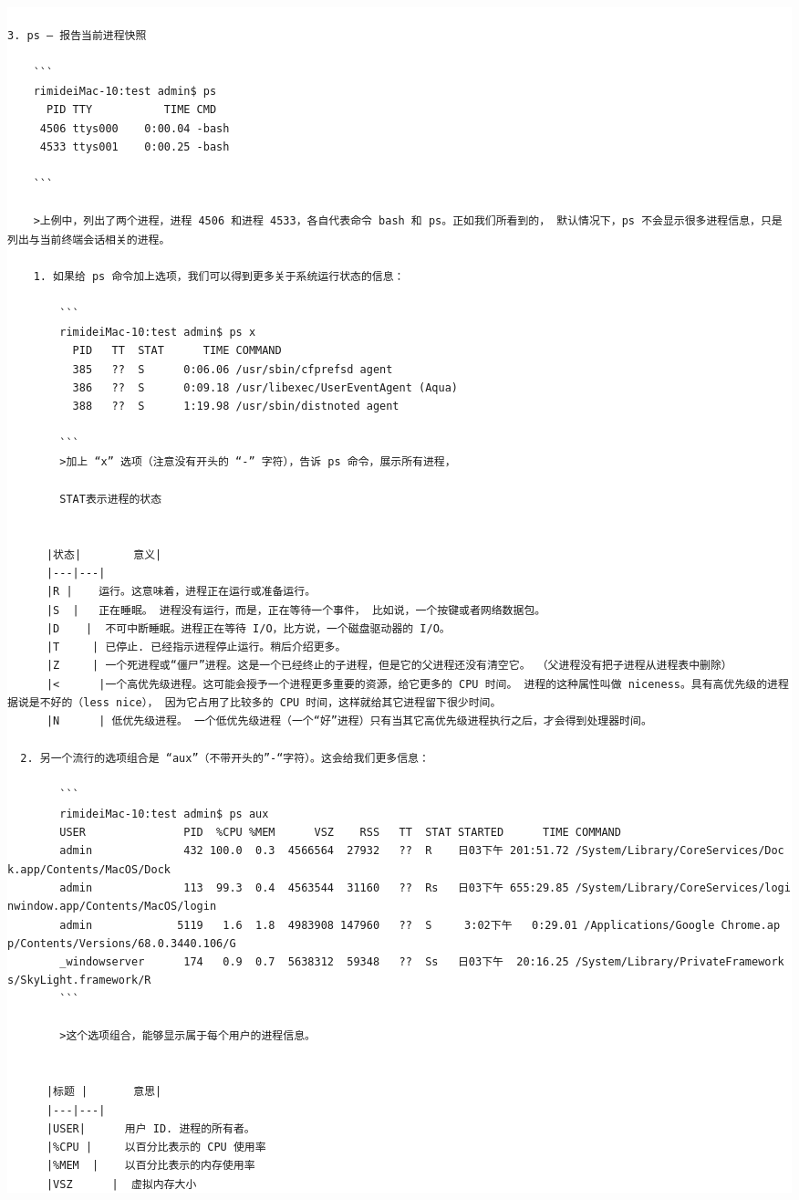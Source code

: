 ```
    
3. ps – 报告当前进程快照

	```
	rimideiMac-10:test admin$ ps
	  PID TTY           TIME CMD
	 4506 ttys000    0:00.04 -bash
	 4533 ttys001    0:00.25 -bash
	 
	```
	
	>上例中，列出了两个进程，进程 4506 和进程 4533，各自代表命令 bash 和 ps。正如我们所看到的， 默认情况下，ps 不会显示很多进程信息，只是列出与当前终端会话相关的进程。
	
	1. 如果给 ps 命令加上选项，我们可以得到更多关于系统运行状态的信息：
		
		```
		rimideiMac-10:test admin$ ps x
		  PID   TT  STAT      TIME COMMAND
		  385   ??  S      0:06.06 /usr/sbin/cfprefsd agent
		  386   ??  S      0:09.18 /usr/libexec/UserEventAgent (Aqua)
		  388   ??  S      1:19.98 /usr/sbin/distnoted agent
	
		```
		>加上 “x” 选项（注意没有开头的 “-” 字符），告诉 ps 命令，展示所有进程，
		
		STAT表示进程的状态
		
		
	  |状态|  	  意义|  
	  |---|---|
	  |R | 	  运行。这意味着，进程正在运行或准备运行。   
	  |S  |	  正在睡眠。 进程没有运行，而是，正在等待一个事件， 比如说，一个按键或者网络数据包。   
	  |D  	|  不可中断睡眠。进程正在等待 I/O，比方说，一个磁盘驱动器的 I/O。  
	  |T  	 | 已停止. 已经指示进程停止运行。稍后介绍更多。  
	  |Z  	 | 一个死进程或“僵尸”进程。这是一个已经终止的子进程，但是它的父进程还没有清空它。 （父进程没有把子进程从进程表中删除）  
	  |<  	  |一个高优先级进程。这可能会授予一个进程更多重要的资源，给它更多的 CPU 时间。 进程的这种属性叫做 niceness。具有高优先级的进程据说是不好的（less nice）， 因为它占用了比较多的 CPU 时间，这样就给其它进程留下很少时间。   
	  |N  	  | 低优先级进程。 一个低优先级进程（一个“好”进程）只有当其它高优先级进程执行之后，才会得到处理器时间。
  
  2. 另一个流行的选项组合是 “aux”（不带开头的”-“字符）。这会给我们更多信息：

	  	```
	  	rimideiMac-10:test admin$ ps aux
		USER               PID  %CPU %MEM      VSZ    RSS   TT  STAT STARTED      TIME COMMAND
		admin              432 100.0  0.3  4566564  27932   ??  R    日03下午 201:51.72 /System/Library/CoreServices/Dock.app/Contents/MacOS/Dock
		admin              113  99.3  0.4  4563544  31160   ??  Rs   日03下午 655:29.85 /System/Library/CoreServices/loginwindow.app/Contents/MacOS/login
		admin             5119   1.6  1.8  4983908 147960   ??  S     3:02下午   0:29.01 /Applications/Google Chrome.app/Contents/Versions/68.0.3440.106/G
		_windowserver      174   0.9  0.7  5638312  59348   ??  Ss   日03下午  20:16.25 /System/Library/PrivateFrameworks/SkyLight.framework/R
	  	```
	  	
	  	>这个选项组合，能够显示属于每个用户的进程信息。
	  	
	  	
	  |标题 | 	  意思|
	  |---|---|  
	  |USER|  	  用户 ID. 进程的所有者。   
	  |%CPU | 	  以百分比表示的 CPU 使用率  
	  |%MEM  |	  以百分比表示的内存使用率  
	  |VSZ  	|  虚拟内存大小  
```